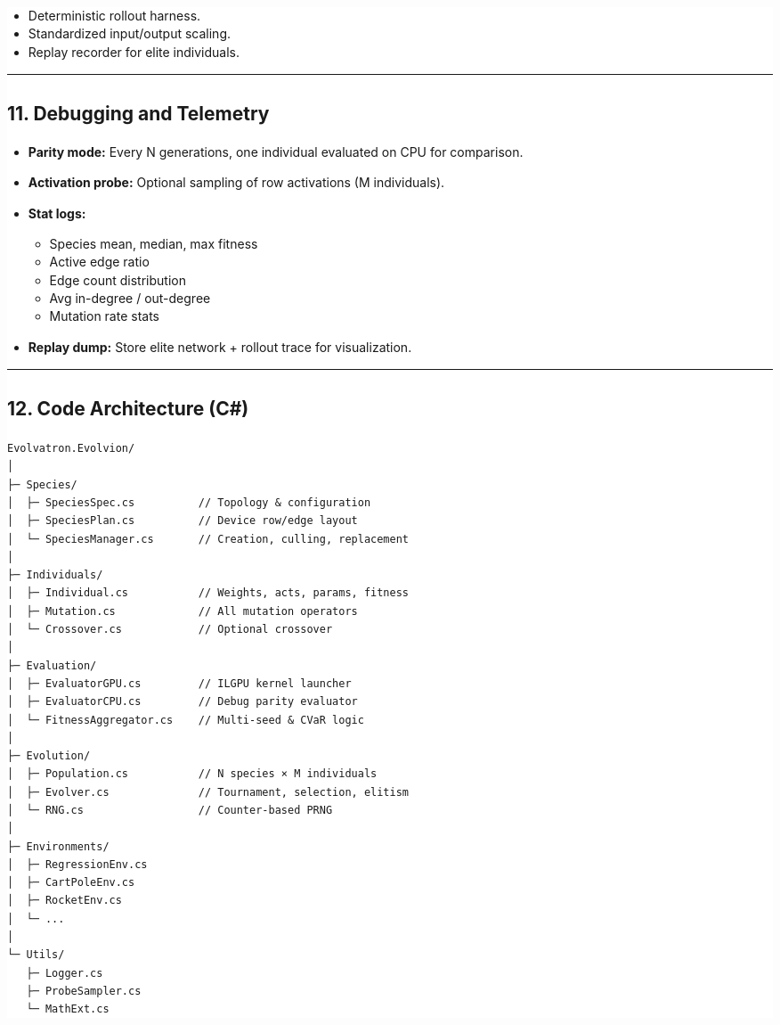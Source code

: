 * Deterministic rollout harness.
* Standardized input/output scaling.
* Replay recorder for elite individuals.

---

## **11. Debugging and Telemetry**

* **Parity mode:** Every N generations, one individual evaluated on CPU for comparison.
* **Activation probe:** Optional sampling of row activations (M individuals).
* **Stat logs:**

  * Species mean, median, max fitness
  * Active edge ratio
  * Edge count distribution
  * Avg in-degree / out-degree
  * Mutation rate stats
* **Replay dump:** Store elite network + rollout trace for visualization.

---

## **12. Code Architecture (C#)**

```
Evolvatron.Evolvion/
│
├─ Species/
│  ├─ SpeciesSpec.cs          // Topology & configuration
│  ├─ SpeciesPlan.cs          // Device row/edge layout
│  └─ SpeciesManager.cs       // Creation, culling, replacement
│
├─ Individuals/
│  ├─ Individual.cs           // Weights, acts, params, fitness
│  ├─ Mutation.cs             // All mutation operators
│  └─ Crossover.cs            // Optional crossover
│
├─ Evaluation/
│  ├─ EvaluatorGPU.cs         // ILGPU kernel launcher
│  ├─ EvaluatorCPU.cs         // Debug parity evaluator
│  └─ FitnessAggregator.cs    // Multi-seed & CVaR logic
│
├─ Evolution/
│  ├─ Population.cs           // N species × M individuals
│  ├─ Evolver.cs              // Tournament, selection, elitism
│  └─ RNG.cs                  // Counter-based PRNG
│
├─ Environments/
│  ├─ RegressionEnv.cs
│  ├─ CartPoleEnv.cs
│  ├─ RocketEnv.cs
│  └─ ...
│
└─ Utils/
   ├─ Logger.cs
   ├─ ProbeSampler.cs
   └─ MathExt.cs
```

